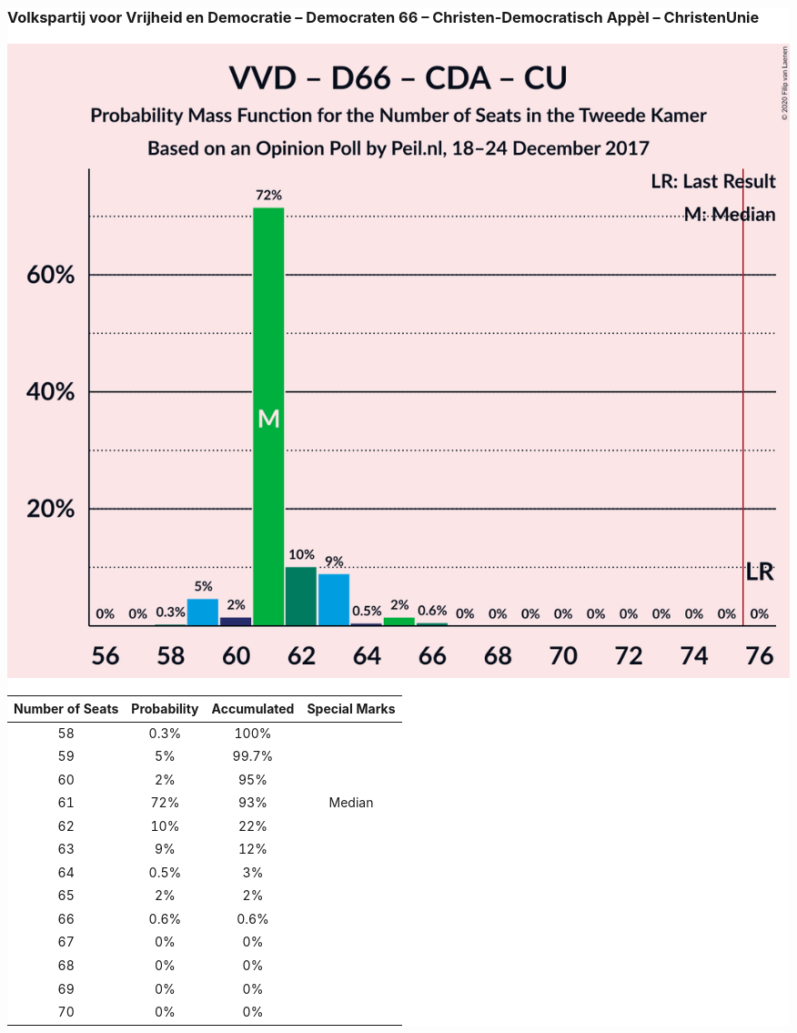 ### Volkspartij voor Vrijheid en Democratie – Democraten 66 – Christen-Democratisch Appèl – ChristenUnie

![Graph with seats probability mass function not yet produced](2017-12-24-Peilnl-coalitions-seats-pmf-vvd–d66–cda–cu.png "Seats Probability Mass Function")

| Number of Seats | Probability | Accumulated | Special Marks |
|:---------------:|:-----------:|:-----------:|:-------------:|
| 58 | 0.3% | 100% |  |
| 59 | 5% | 99.7% |  |
| 60 | 2% | 95% |  |
| 61 | 72% | 93% | Median |
| 62 | 10% | 22% |  |
| 63 | 9% | 12% |  |
| 64 | 0.5% | 3% |  |
| 65 | 2% | 2% |  |
| 66 | 0.6% | 0.6% |  |
| 67 | 0% | 0% |  |
| 68 | 0% | 0% |  |
| 69 | 0% | 0% |  |
| 70 | 0% | 0% |  |